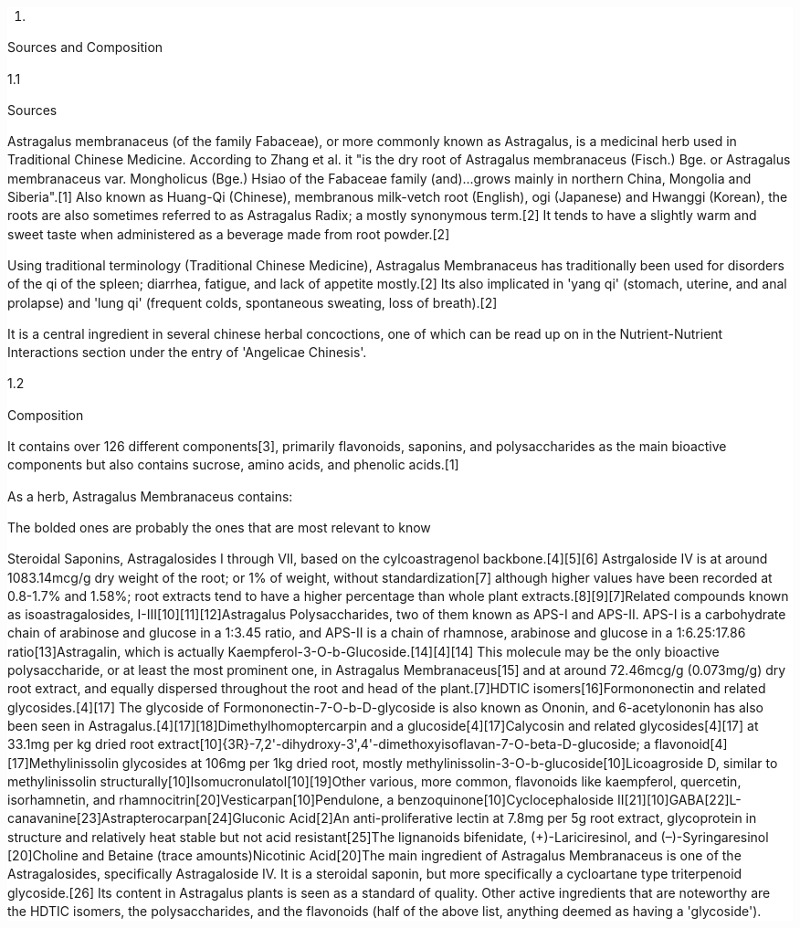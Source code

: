 1.

Sources and Composition

1.1

Sources

Astragalus membranaceus (of the family Fabaceae), or more commonly known as Astragalus, is a medicinal herb used in Traditional Chinese Medicine. According to Zhang et al. it "is the dry root of Astragalus membranaceus (Fisch.) Bge. or Astragalus membranaceus var. Mongholicus (Bge.) Hsiao of the Fabaceae family (and)...grows mainly in northern China, Mongolia and Siberia".\[1] Also known as Huang\-Qi (Chinese), membranous milk\-vetch root (English), ogi (Japanese) and Hwanggi (Korean), the roots are also sometimes referred to as Astragalus Radix; a mostly synonymous term.\[2] It tends to have a slightly warm and sweet taste when administered as a beverage made from root powder.\[2]

Using traditional terminology (Traditional Chinese Medicine), Astragalus Membranaceus has traditionally been used for disorders of the qi of the spleen; diarrhea, fatigue, and lack of appetite mostly.\[2] Its also implicated in 'yang qi' (stomach, uterine, and anal prolapse) and 'lung qi' (frequent colds, spontaneous sweating, loss of breath).\[2]

It is a central ingredient in several chinese herbal concoctions, one of which can be read up on in the Nutrient\-Nutrient Interactions section under the entry of 'Angelicae Chinesis'.

1.2

Composition

It contains over 126 different components\[3], primarily flavonoids, saponins, and polysaccharides as the main bioactive components but also contains sucrose, amino acids, and phenolic acids.\[1]

As a herb, Astragalus Membranaceus contains:


The bolded ones are probably the ones that are most relevant to know


Steroidal Saponins, Astragalosides I through VII, based on the cylcoastragenol backbone.\[4]\[5]\[6] Astrgaloside IV is at around 1083\.14mcg/g dry weight of the root; or 1% of weight, without standardization\[7] although higher values have been recorded at 0\.8\-1\.7% and 1\.58%; root extracts tend to have a higher percentage than whole plant extracts.\[8]\[9]\[7]Related compounds known as isoastragalosides, I\-III\[10]\[11]\[12]Astragalus Polysaccharides, two of them known as APS\-I and APS\-II. APS\-I is a carbohydrate chain of arabinose and glucose in a 1:3\.45 ratio, and APS\-II is a chain of rhamnose, arabinose and glucose in a 1:6\.25:17\.86 ratio\[13]Astragalin, which is actually Kaempferol\-3\-O\-b\-Glucoside.\[14]\[4]\[14] This molecule may be the only bioactive polysaccharide, or at least the most prominent one, in Astragalus Membranaceus\[15] and at around 72\.46mcg/g (0\.073mg/g) dry root extract, and equally dispersed throughout the root and head of the plant.\[7]HDTIC isomers\[16]Formononectin and related glycosides.\[4]\[17] The glycoside of Formononectin\-7\-O\-b\-D\-glycoside is also known as Ononin, and 6\-acetylononin has also been seen in Astragalus.\[4]\[17]\[18]Dimethylhomoptercarpin and a glucoside\[4]\[17]Calycosin and related glycosides\[4]\[17] at 33\.1mg per kg dried root extract\[10]{3R}\-7,2'\-dihydroxy\-3',4'\-dimethoxyisoflavan\-7\-O\-beta\-D\-glucoside; a flavonoid\[4]\[17]Methylinissolin glycosides at 106mg per 1kg dried root, mostly methylinissolin\-3\-O\-b\-glucoside\[10]Licoagroside D, similar to methylinissolin structurally\[10]Isomucronulatol\[10]\[19]Other various, more common, flavonoids like kaempferol, quercetin, isorhamnetin, and rhamnocitrin\[20]Vesticarpan\[10]Pendulone, a benzoquinone\[10]Cyclocephaloside II\[21]\[10]GABA\[22]L\-canavanine\[23]Astrapterocarpan\[24]Gluconic Acid\[2]An anti\-proliferative lectin at 7\.8mg per 5g root extract, glycoprotein in structure and relatively heat stable but not acid resistant\[25]The lignanoids bifenidate, (\+)\-Lariciresinol, and (–)\-Syringaresinol \[20]Choline and Betaine (trace amounts)Nicotinic Acid\[20]The main ingredient of Astragalus Membranaceus is one of the Astragalosides, specifically Astragaloside IV. It is a steroidal saponin, but more specifically a cycloartane type triterpenoid glycoside.\[26] Its content in Astragalus plants is seen as a standard of quality. Other active ingredients that are noteworthy are the HDTIC isomers, the polysaccharides, and the flavonoids (half of the above list, anything deemed as having a 'glycoside').
